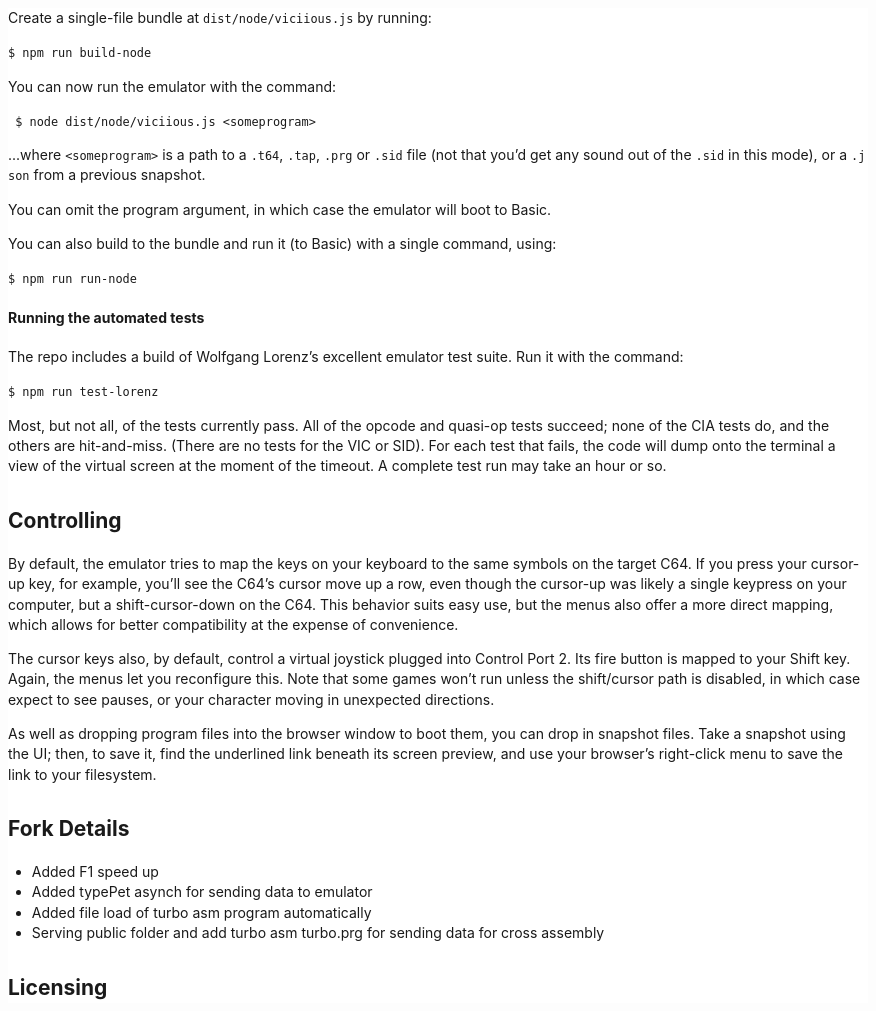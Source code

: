 Create a single-file bundle at `dist/node/viciious.js` by running:

    $ npm run build-node

You can now run the emulator with the command:

` $ node dist/node/viciious.js <someprogram>`

...where `<someprogram>` is a path to a `.t64`, `.tap`, `.prg` or `.sid` file (not that you’d get any sound out of the `.sid` in this mode), or a `.json` from a previous snapshot.

You can omit the program argument, in which case the emulator will boot to Basic.

You can also build to the bundle and run it (to Basic) with a single command, using:

    $ npm run run-node

#### Running the automated tests

The repo includes a build of Wolfgang Lorenz’s excellent emulator test suite. Run it with the command:

    $ npm run test-lorenz

Most, but not all, of the tests currently pass. All of the opcode and quasi-op tests succeed; none of the CIA tests do, and the others are hit-and-miss. (There are no tests for the VIC or SID). For each test that fails, the code will dump onto the terminal a view of the virtual screen at the moment of the timeout. A complete test run may take an hour or so.

## Controlling

By default, the emulator tries to map the keys on your keyboard to the same symbols on the target C64. If you press your cursor-up key, for example, you’ll see the C64’s cursor move up a row, even though the cursor-up was likely a single keypress on your computer, but a shift-cursor-down on the C64. This behavior suits easy use, but the menus also offer a more direct mapping, which allows for better compatibility at the expense of convenience.

The cursor keys also, by default, control a virtual joystick plugged into Control Port 2. Its fire button is mapped to your Shift key. Again, the menus let you reconfigure this. Note that some games won’t run unless the shift/cursor path is disabled, in which case expect to see pauses, or your character moving in unexpected directions.

As well as dropping program files into the browser window to boot them, you can drop in snapshot files. Take a snapshot using the UI; then, to save it, find the underlined link beneath its screen preview, and use your browser’s right-click menu to save the link to your filesystem.

## Fork Details

- Added F1 speed up
- Added typePet asynch for sending data to emulator
- Added file load of turbo asm program automatically
- Serving public folder and add turbo asm turbo.prg for sending data for cross assembly
  

## Licensing
